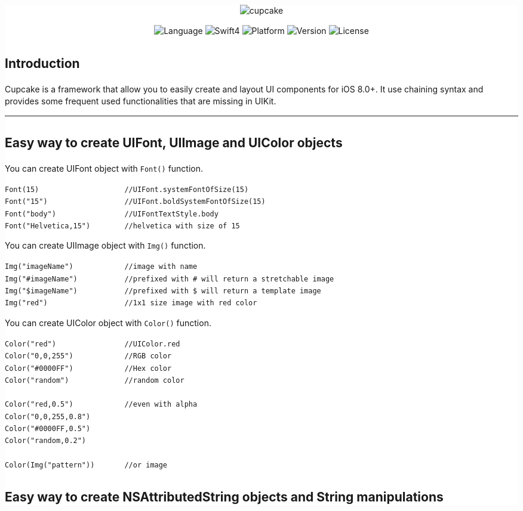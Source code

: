 <p align="center">
<img src="./res/cupcake.png" alt="cupcake" width="30%" />
</p>

<p align="center">
<img src="https://camo.githubusercontent.com/11874553c483b3630dff4ac1e54f1d0fb030bb86/68747470733a2f2f696d672e736869656c64732e696f2f62616467652f53776966742d332e302532422d6f72616e67652e737667" alt="Language" />
<img src="https://camo.githubusercontent.com/987c5cc551bc4988195dffc73b6822e11eb451cc/68747470733a2f2f696d672e736869656c64732e696f2f62616467652f7377696674342d636f6d70617469626c652d3442433531442e7376673f7374796c653d666c6174" alt="Swift4" />
<img src="https://camo.githubusercontent.com/1d276aa371242346c77c3a5b8db34beaa2014722/68747470733a2f2f696d672e736869656c64732e696f2f62616467652f694f532d382e302532422d626c75652e737667" alt="Platform" />
<img src="http://cocoapod-badges.herokuapp.com/v/Cupcake/badge.png" alt="Version" />
<img src="http://cocoapod-badges.herokuapp.com/l/Cupcake/badge.png" alt="License" />
</p>

## Introduction
Cupcake is a framework that allow you to easily create and layout UI components for iOS 8.0+. It use chaining syntax and provides some frequent used functionalities that are missing in UIKit. 

---
## Easy way to create UIFont, UIImage and UIColor objects
	
You can create UIFont object with `Font()` function.

	Font(15)                    //UIFont.systemFontOfSize(15)
	Font("15")                  //UIFont.boldSystemFontOfSize(15)
	Font("body")                //UIFontTextStyle.body
	Font("Helvetica,15")        //helvetica with size of 15
	
You can create UIImage object with `Img()` function.

	Img("imageName")            //image with name
	Img("#imageName")           //prefixed with # will return a stretchable image
	Img("$imageName")           //prefixed with $ will return a template image
	Img("red")                  //1x1 size image with red color

You can create UIColor object with `Color()` function.

	Color("red")                //UIColor.red
	Color("0,0,255")            //RGB color
	Color("#0000FF")            //Hex color
	Color("random")             //random color
    
    Color("red,0.5")            //even with alpha
    Color("0,0,255,0.8")
    Color("#0000FF,0.5")
    Color("random,0.2")
	
    Color(Img("pattern"))       //or image


## Easy way to create NSAttributedString objects and String manipulations
